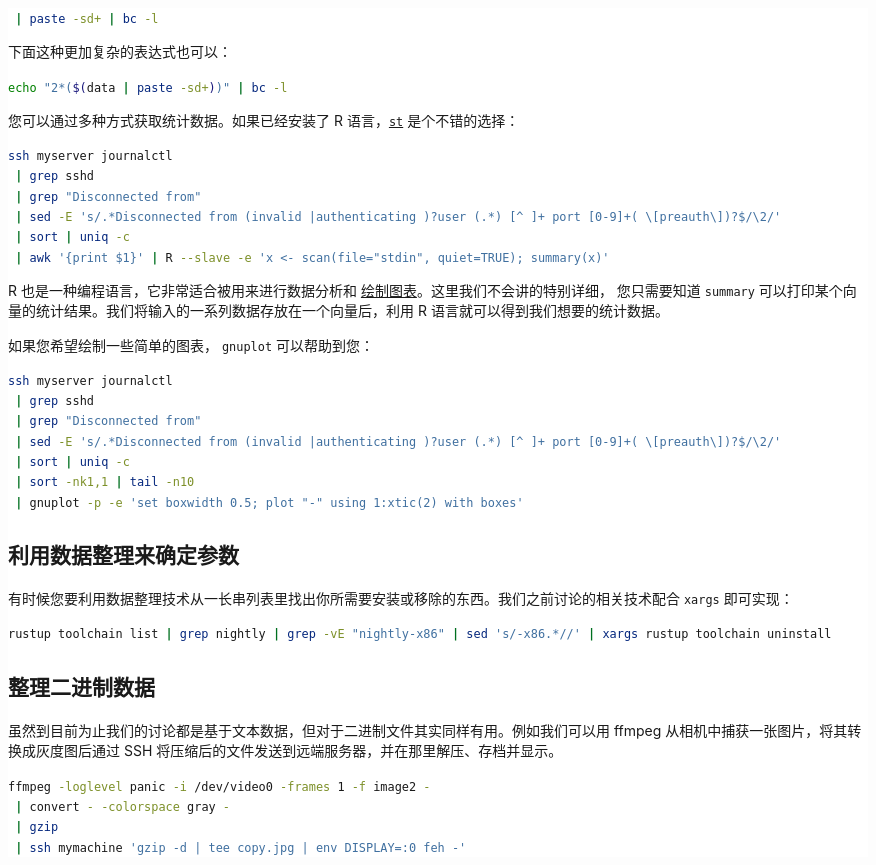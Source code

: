 ```bash
 | paste -sd+ | bc -l
```

下面这种更加复杂的表达式也可以：

```bash
echo "2*($(data | paste -sd+))" | bc -l
```

您可以通过多种方式获取统计数据。如果已经安装了 R 语言，[`st`](https://github.com/nferraz/st) 是个不错的选择：


```bash
ssh myserver journalctl
 | grep sshd
 | grep "Disconnected from"
 | sed -E 's/.*Disconnected from (invalid |authenticating )?user (.*) [^ ]+ port [0-9]+( \[preauth\])?$/\2/'
 | sort | uniq -c
 | awk '{print $1}' | R --slave -e 'x <- scan(file="stdin", quiet=TRUE); summary(x)'
```

R 也是一种编程语言，它非常适合被用来进行数据分析和 [绘制图表](https://ggplot2.tidyverse.org/)。这里我们不会讲的特别详细， 您只需要知道 `summary` 可以打印某个向量的统计结果。我们将输入的一系列数据存放在一个向量后，利用 R 语言就可以得到我们想要的统计数据。

如果您希望绘制一些简单的图表， `gnuplot` 可以帮助到您：

```bash
ssh myserver journalctl
 | grep sshd
 | grep "Disconnected from"
 | sed -E 's/.*Disconnected from (invalid |authenticating )?user (.*) [^ ]+ port [0-9]+( \[preauth\])?$/\2/'
 | sort | uniq -c
 | sort -nk1,1 | tail -n10
 | gnuplot -p -e 'set boxwidth 0.5; plot "-" using 1:xtic(2) with boxes'
```

## 利用数据整理来确定参数

有时候您要利用数据整理技术从一长串列表里找出你所需要安装或移除的东西。我们之前讨论的相关技术配合 `xargs` 即可实现：


```bash
rustup toolchain list | grep nightly | grep -vE "nightly-x86" | sed 's/-x86.*//' | xargs rustup toolchain uninstall
```

## 整理二进制数据

虽然到目前为止我们的讨论都是基于文本数据，但对于二进制文件其实同样有用。例如我们可以用 ffmpeg 从相机中捕获一张图片，将其转换成灰度图后通过 SSH 将压缩后的文件发送到远端服务器，并在那里解压、存档并显示。

```bash
ffmpeg -loglevel panic -i /dev/video0 -frames 1 -f image2 -
 | convert - -colorspace gray -
 | gzip
 | ssh mymachine 'gzip -d | tee copy.jpg | env DISPLAY=:0 feh -'
```
